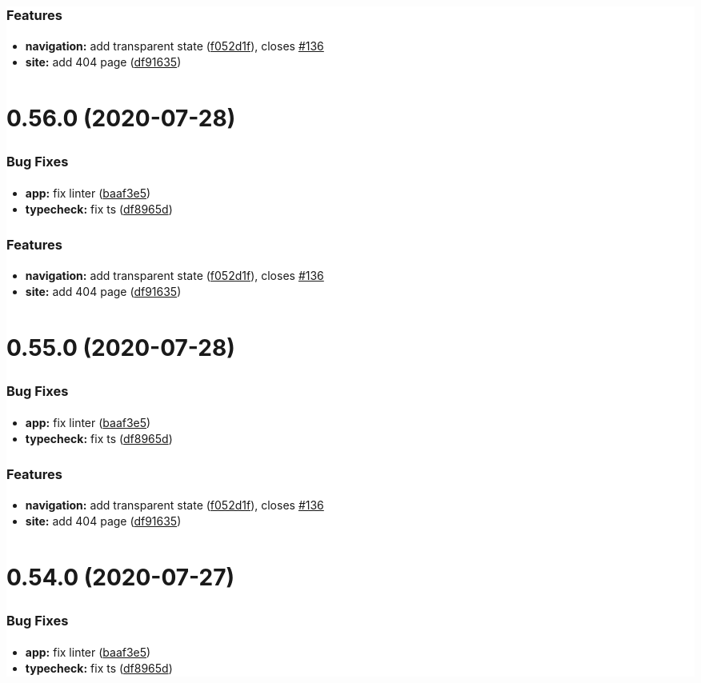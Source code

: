 ### Features

- **navigation:** add transparent state ([f052d1f](https://github.com/Atlantis-Lab/shop-bmw-accessories/commit/f052d1f4668f37a638cfbc7cf92340c08504d88c)), closes [#136](https://github.com/Atlantis-Lab/shop-bmw-accessories/issues/136)
- **site:** add 404 page ([df91635](https://github.com/Atlantis-Lab/shop-bmw-accessories/commit/df91635548b5fcf75afe040635b27765c92dd6c3))

# 0.56.0 (2020-07-28)

### Bug Fixes

- **app:** fix linter ([baaf3e5](https://github.com/Atlantis-Lab/shop-bmw-accessories/commit/baaf3e5b868611f833426775e5ff9ced5016da01))
- **typecheck:** fix ts ([df8965d](https://github.com/Atlantis-Lab/shop-bmw-accessories/commit/df8965d86484975810998e544dbef76df9341dc5))

### Features

- **navigation:** add transparent state ([f052d1f](https://github.com/Atlantis-Lab/shop-bmw-accessories/commit/f052d1f4668f37a638cfbc7cf92340c08504d88c)), closes [#136](https://github.com/Atlantis-Lab/shop-bmw-accessories/issues/136)
- **site:** add 404 page ([df91635](https://github.com/Atlantis-Lab/shop-bmw-accessories/commit/df91635548b5fcf75afe040635b27765c92dd6c3))

# 0.55.0 (2020-07-28)

### Bug Fixes

- **app:** fix linter ([baaf3e5](https://github.com/Atlantis-Lab/shop-bmw-accessories/commit/baaf3e5b868611f833426775e5ff9ced5016da01))
- **typecheck:** fix ts ([df8965d](https://github.com/Atlantis-Lab/shop-bmw-accessories/commit/df8965d86484975810998e544dbef76df9341dc5))

### Features

- **navigation:** add transparent state ([f052d1f](https://github.com/Atlantis-Lab/shop-bmw-accessories/commit/f052d1f4668f37a638cfbc7cf92340c08504d88c)), closes [#136](https://github.com/Atlantis-Lab/shop-bmw-accessories/issues/136)
- **site:** add 404 page ([df91635](https://github.com/Atlantis-Lab/shop-bmw-accessories/commit/df91635548b5fcf75afe040635b27765c92dd6c3))

# 0.54.0 (2020-07-27)

### Bug Fixes

- **app:** fix linter ([baaf3e5](https://github.com/Atlantis-Lab/shop-bmw-accessories/commit/baaf3e5b868611f833426775e5ff9ced5016da01))
- **typecheck:** fix ts ([df8965d](https://github.com/Atlantis-Lab/shop-bmw-accessories/commit/df8965d86484975810998e544dbef76df9341dc5))
